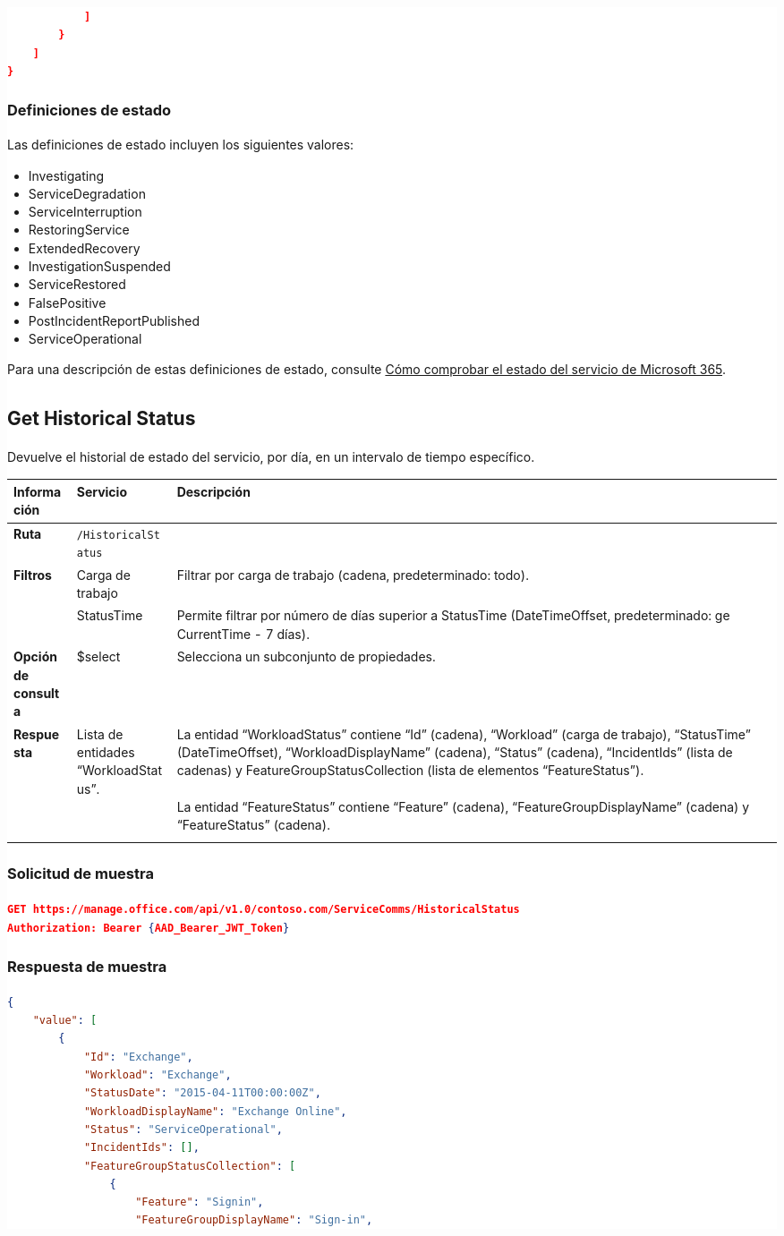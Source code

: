 ```json
            ]
        }
    ]
}
```

### <a name="status-definitions"></a>Definiciones de estado

Las definiciones de estado incluyen los siguientes valores:

- Investigating
- ServiceDegradation
- ServiceInterruption
- RestoringService
- ExtendedRecovery
- InvestigationSuspended
- ServiceRestored
- FalsePositive
- PostIncidentReportPublished
- ServiceOperational

Para una descripción de estas definiciones de estado, consulte [Cómo comprobar el estado del servicio de Microsoft 365](/enterprise/view-service-health#status-definitions).

## <a name="get-historical-status"></a>Get Historical Status

Devuelve el historial de estado del servicio, por día, en un intervalo de tiempo específico.

|Información|Servicio|Descripción|
|:-----|:-----|:-----|
|**Ruta**| `/HistoricalStatus`||
|**Filtros**|Carga de trabajo|Filtrar por carga de trabajo (cadena, predeterminado: todo).|
||StatusTime|Permite filtrar por número de días superior a StatusTime (DateTimeOffset, predeterminado: ge CurrentTime - 7 días).|
|**Opción de consulta**|$select|Selecciona un subconjunto de propiedades.|
|**Respuesta**|Lista de entidades “WorkloadStatus”.|La entidad “WorkloadStatus” contiene “Id” (cadena), “Workload” (carga de trabajo), “StatusTime” (DateTimeOffset), “WorkloadDisplayName” (cadena), “Status” (cadena), “IncidentIds” (lista de cadenas) y FeatureGroupStatusCollection (lista de elementos “FeatureStatus”).<br/><br/>La entidad “FeatureStatus” contiene “Feature” (cadena), “FeatureGroupDisplayName” (cadena) y “FeatureStatus” (cadena).|
||||

### <a name="sample-request"></a>Solicitud de muestra

```json
GET https://manage.office.com/api/v1.0/contoso.com/ServiceComms/HistoricalStatus
Authorization: Bearer {AAD_Bearer_JWT_Token}
```

### <a name="sample-response"></a>Respuesta de muestra

```json
{
    "value": [
        {
            "Id": "Exchange",
            "Workload": "Exchange",
            "StatusDate": "2015-04-11T00:00:00Z",
            "WorkloadDisplayName": "Exchange Online",
            "Status": "ServiceOperational",
            "IncidentIds": [],
            "FeatureGroupStatusCollection": [
                {
                    "Feature": "Signin",
                    "FeatureGroupDisplayName": "Sign-in",
```